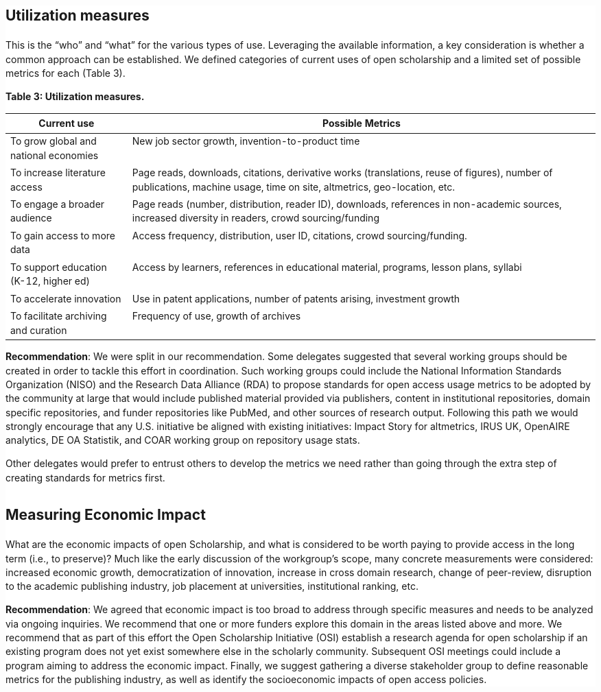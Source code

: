 ## Utilization measures 

This is the “who” and “what” for the various types of use. Leveraging the available information, a key consideration is whether a common approach can be established. We defined categories of current uses of open scholarship and a limited set of possible metrics for each (Table 3). 

**Table 3: Utilization measures.**

| Current use | Possible Metrics 
| ------------|-----------------------
| To grow global and national economies | New job sector growth, invention-to-product time 
| To increase literature access | Page reads, downloads, citations, derivative works (translations, reuse of figures), number of publications, machine usage, time on site, altmetrics, geo-location, etc. 
| To engage a broader audience | Page reads (number, distribution, reader ID), downloads, references in non-academic sources, increased diversity in readers, crowd sourcing/funding 
| To gain access to more data | Access frequency, distribution, user ID, citations, crowd sourcing/funding. 
| To support education (K-12, higher ed) | Access by learners, references in educational material, programs, lesson plans, syllabi 
| To accelerate innovation | Use in patent applications, number of patents arising, investment growth 
| To facilitate archiving and curation | Frequency of use, growth of archives 

**Recommendation**: We were split in our recommendation. Some delegates suggested that several working groups should be created in order to tackle this effort in coordination. Such working groups could include the National Information Standards Organization (NISO) and the Research Data Alliance (RDA) to propose standards for open access usage metrics to be adopted by the community at large that would include published material provided via publishers, content in institutional repositories, domain specific repositories, and funder repositories like PubMed, and other sources of research output. Following this path we would strongly encourage that any U.S. initiative be aligned with existing initiatives: Impact Story for altmetrics, IRUS UK, OpenAIRE analytics, DE OA Statistik, and COAR working group on repository usage stats. 

Other delegates would prefer to entrust others to develop the metrics we need rather than going through the extra step of creating standards for metrics first. 

## Measuring Economic Impact 

What are the economic impacts of open Scholarship, and what is considered to be worth paying to provide access in the long term (i.e., to preserve)? Much like the early discussion of the workgroup’s scope, many concrete measurements were considered: increased economic growth, democratization of innovation, increase in cross domain research, change of peer-review, disruption to the academic publishing industry, job placement at universities, institutional ranking, etc. 

**Recommendation**: We agreed that economic impact is too broad to address through specific measures and needs to be analyzed via ongoing inquiries. We recommend that one or more funders explore this domain in the areas listed above and more. We recommend that as part of this effort the Open Scholarship Initiative (OSI) establish a research agenda for open scholarship if an existing program does not yet exist somewhere else in the scholarly community. Subsequent OSI meetings could include a program aiming to address the economic impact. Finally, we suggest gathering a diverse stakeholder group to define reasonable metrics for the publishing industry, as well as identify the socioeconomic impacts of open access policies. 
